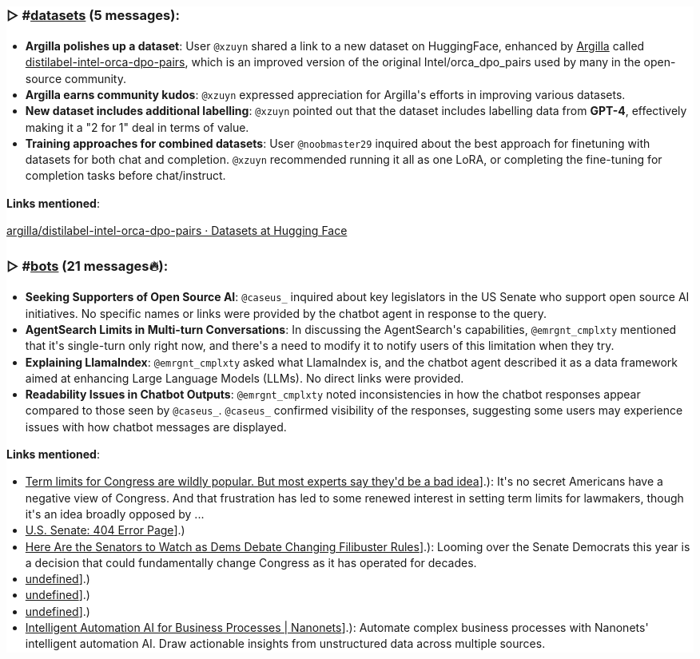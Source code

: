 
### ▷ #[datasets](https://discord.com/channels/1104757954588196865/1112023441386778704/) (5 messages): 
        
- **Argilla polishes up a dataset**: User `@xzuyn` shared a link to a new dataset on HuggingFace, enhanced by [Argilla](https://github.com/argilla-io/distilabel) called [distilabel-intel-orca-dpo-pairs](https://huggingface.co/datasets/argilla/distilabel-intel-orca-dpo-pairs), which is an improved version of the original Intel/orca_dpo_pairs used by many in the open-source community.
- **Argilla earns community kudos**: `@xzuyn` expressed appreciation for Argilla's efforts in improving various datasets.
- **New dataset includes additional labelling**: `@xzuyn` pointed out that the dataset includes labelling data from **GPT-4**, effectively making it a "2 for 1" deal in terms of value.
- **Training approaches for combined datasets**: User `@noobmaster29` inquired about the best approach for finetuning with datasets for both chat and completion. `@xzuyn` recommended running it all as one LoRA, or completing the fine-tuning for completion tasks before chat/instruct.

**Links mentioned**:

[argilla/distilabel-intel-orca-dpo-pairs · Datasets at Hugging Face](https://huggingface.co/datasets/argilla/distilabel-intel-orca-dpo-pairs)


### ▷ #[bots](https://discord.com/channels/1104757954588196865/1117282691121954836/) (21 messages🔥): 
        
- **Seeking Supporters of Open Source AI**: `@caseus_` inquired about key legislators in the US Senate who support open source AI initiatives. No specific names or links were provided by the chatbot agent in response to the query.
- **AgentSearch Limits in Multi-turn Conversations**: In discussing the AgentSearch's capabilities, `@emrgnt_cmplxty` mentioned that it's single-turn only right now, and there's a need to modify it to notify users of this limitation when they try.
- **Explaining LlamaIndex**: `@emrgnt_cmplxty` asked what LlamaIndex is, and the chatbot agent described it as a data framework aimed at enhancing Large Language Models (LLMs). No direct links were provided.
- **Readability Issues in Chatbot Outputs**: `@emrgnt_cmplxty` noted inconsistencies in how the chatbot responses appear compared to those seen by `@caseus_`. `@caseus_` confirmed visibility of the responses, suggesting some users may experience issues with how chatbot messages are displayed.

**Links mentioned**:

- [Term limits for Congress are wildly popular. But most experts say they&#039;d be a bad idea](https://www.npr.org/2023/10/29/1207593168/congressional-term-limits-explainer)].): It&#039;s no secret Americans have a negative view of Congress. And that frustration has led to some renewed interest in setting term limits for lawmakers, though it&#039;s an idea broadly opposed by ...
- [U.S. Senate: 404 Error Page](https://www.senate.gov/senators/)].)
- [Here Are the Senators to Watch as Dems Debate Changing Filibuster Rules](https://www.nbcnewyork.com/news/politics/senators-watch-dems-debate-changing-filibuster-rules/3127741/)].): Looming over the Senate Democrats this year is a decision that could fundamentally change Congress as it has operated for decades.
- [undefined](https://betterprogramming.pub/llamaindex-how-to-use-index-correctly-6f928b8944c6)].)
- [undefined](https://cbarkinozer.medium.com/an-overview-of-the-llamaindex-framework-9ee9db787d16)].)
- [undefined](https://medium.com/aimonks/combining-llamaindex-features-building-powerful-llm-based-applications-84720d28ff99)].)
- [Intelligent Automation AI for Business Processes | Nanonets](https://nanonets.com/blog/llamaindex/)].): Automate complex business processes with Nanonets&#x27; intelligent automation AI. Draw actionable insights from unstructured data across multiple sources.
